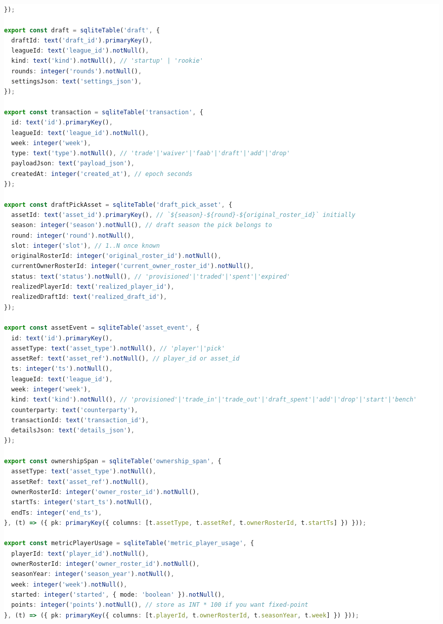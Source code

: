 ```ts
});

export const draft = sqliteTable('draft', {
  draftId: text('draft_id').primaryKey(),
  leagueId: text('league_id').notNull(),
  kind: text('kind').notNull(), // 'startup' | 'rookie'
  rounds: integer('rounds').notNull(),
  settingsJson: text('settings_json'),
});

export const transaction = sqliteTable('transaction', {
  id: text('id').primaryKey(),
  leagueId: text('league_id').notNull(),
  week: integer('week'),
  type: text('type').notNull(), // 'trade'|'waiver'|'faab'|'draft'|'add'|'drop'
  payloadJson: text('payload_json'),
  createdAt: integer('created_at'), // epoch seconds
});

export const draftPickAsset = sqliteTable('draft_pick_asset', {
  assetId: text('asset_id').primaryKey(), // `${season}-${round}-${original_roster_id}` initially
  season: integer('season').notNull(), // draft season the pick belongs to
  round: integer('round').notNull(),
  slot: integer('slot'), // 1..N once known
  originalRosterId: integer('original_roster_id').notNull(),
  currentOwnerRosterId: integer('current_owner_roster_id').notNull(),
  status: text('status').notNull(), // 'provisioned'|'traded'|'spent'|'expired'
  realizedPlayerId: text('realized_player_id'),
  realizedDraftId: text('realized_draft_id'),
});

export const assetEvent = sqliteTable('asset_event', {
  id: text('id').primaryKey(),
  assetType: text('asset_type').notNull(), // 'player'|'pick'
  assetRef: text('asset_ref').notNull(), // player_id or asset_id
  ts: integer('ts').notNull(),
  leagueId: text('league_id'),
  week: integer('week'),
  kind: text('kind').notNull(), // 'provisioned'|'trade_in'|'trade_out'|'draft_spent'|'add'|'drop'|'start'|'bench'
  counterparty: text('counterparty'),
  transactionId: text('transaction_id'),
  detailsJson: text('details_json'),
});

export const ownershipSpan = sqliteTable('ownership_span', {
  assetType: text('asset_type').notNull(),
  assetRef: text('asset_ref').notNull(),
  ownerRosterId: integer('owner_roster_id').notNull(),
  startTs: integer('start_ts').notNull(),
  endTs: integer('end_ts'),
}, (t) => ({ pk: primaryKey({ columns: [t.assetType, t.assetRef, t.ownerRosterId, t.startTs] }) }));

export const metricPlayerUsage = sqliteTable('metric_player_usage', {
  playerId: text('player_id').notNull(),
  ownerRosterId: integer('owner_roster_id').notNull(),
  seasonYear: integer('season_year').notNull(),
  week: integer('week').notNull(),
  started: integer('started', { mode: 'boolean' }).notNull(),
  points: integer('points').notNull(), // store as INT * 100 if you want fixed‑point
}, (t) => ({ pk: primaryKey({ columns: [t.playerId, t.ownerRosterId, t.seasonYear, t.week] }) }));
```